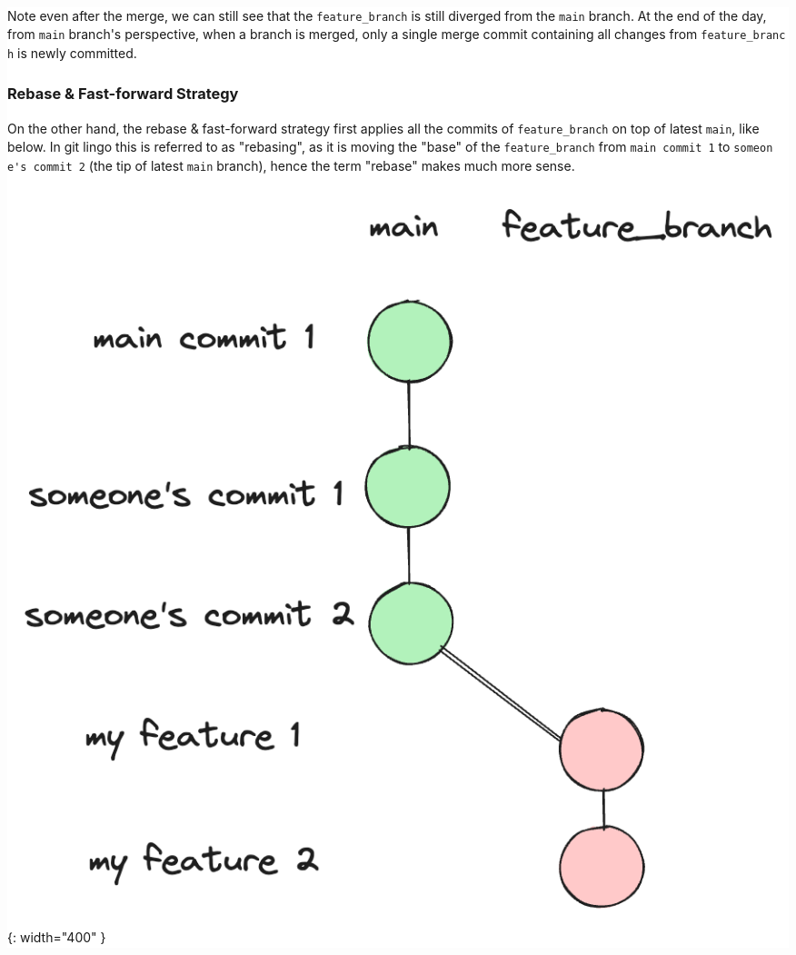 Note even after the merge, we can still see that the `feature_branch` is still diverged from the `main` branch.
At the end of the day, from `main` branch's perspective, when a branch is merged, only a single merge commit
containing all changes from `feature_branch` is newly committed.


### Rebase & Fast-forward Strategy

On the other hand, the rebase & fast-forward strategy first applies all the commits of
`feature_branch` on top of latest `main`, like below. In git lingo this is referred to as "rebasing", as it is moving the "base"
of the `feature_branch` from `main commit 1` to `someone's commit 2` (the tip of latest `main` branch),
hence the term "rebase" makes much more sense.

![img_3.png](/assets/img/2024-07-21-git-rebase-workflow/img_3.png){: width="400" }
